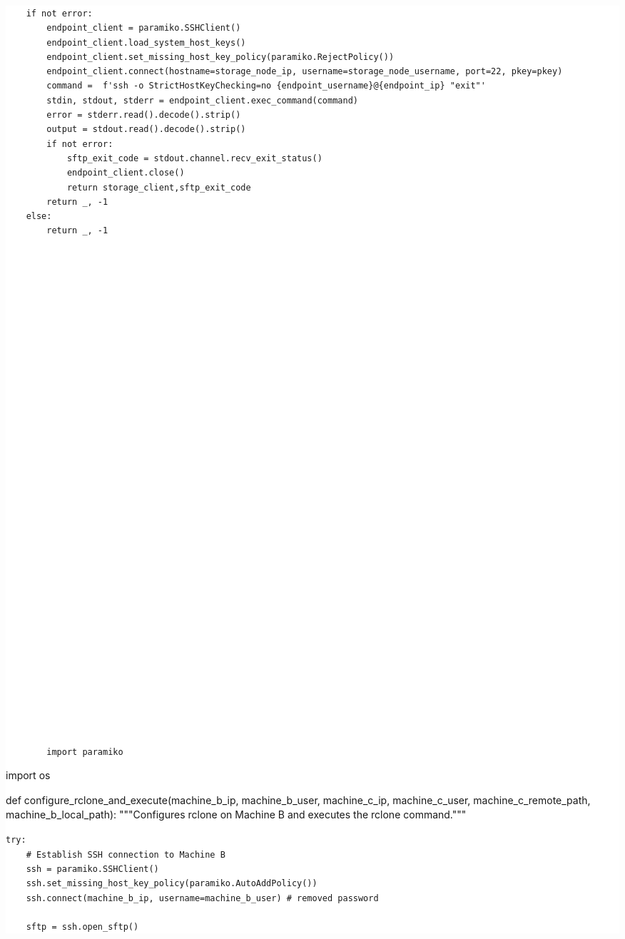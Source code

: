         if not error:
            endpoint_client = paramiko.SSHClient()
            endpoint_client.load_system_host_keys()
            endpoint_client.set_missing_host_key_policy(paramiko.RejectPolicy())
            endpoint_client.connect(hostname=storage_node_ip, username=storage_node_username, port=22, pkey=pkey)
            command =  f'ssh -o StrictHostKeyChecking=no {endpoint_username}@{endpoint_ip} "exit"'
            stdin, stdout, stderr = endpoint_client.exec_command(command)
            error = stderr.read().decode().strip()
            output = stdout.read().decode().strip()
            if not error:
                sftp_exit_code = stdout.channel.recv_exit_status()
                endpoint_client.close()
                return storage_client,sftp_exit_code
            return _, -1
        else:
            return _, -1



































            import paramiko
import os

def configure_rclone_and_execute(machine_b_ip, machine_b_user,
                                machine_c_ip, machine_c_user,
                                machine_c_remote_path, machine_b_local_path):
    """Configures rclone on Machine B and executes the rclone command."""

    try:
        # Establish SSH connection to Machine B
        ssh = paramiko.SSHClient()
        ssh.set_missing_host_key_policy(paramiko.AutoAddPolicy())
        ssh.connect(machine_b_ip, username=machine_b_user) # removed password

        sftp = ssh.open_sftp()
